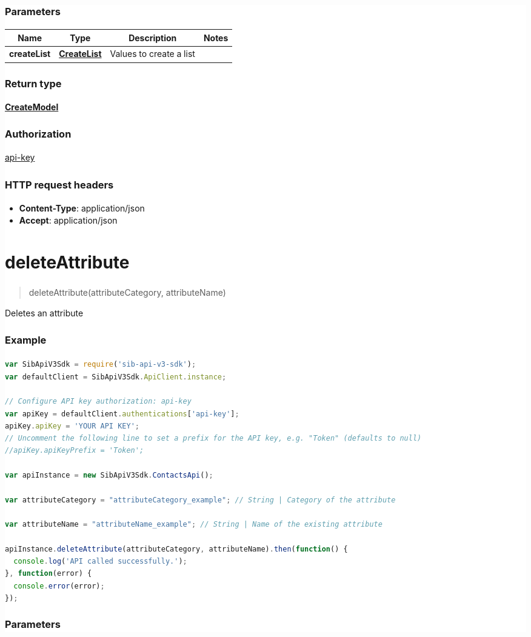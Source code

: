 ### Parameters

Name | Type | Description  | Notes
------------- | ------------- | ------------- | -------------
 **createList** | [**CreateList**](CreateList.md)| Values to create a list | 

### Return type

[**CreateModel**](CreateModel.md)

### Authorization

[api-key](../README.md#api-key)

### HTTP request headers

 - **Content-Type**: application/json
 - **Accept**: application/json

<a name="deleteAttribute"></a>
# **deleteAttribute**
> deleteAttribute(attributeCategory, attributeName)

Deletes an attribute

### Example
```javascript
var SibApiV3Sdk = require('sib-api-v3-sdk');
var defaultClient = SibApiV3Sdk.ApiClient.instance;

// Configure API key authorization: api-key
var apiKey = defaultClient.authentications['api-key'];
apiKey.apiKey = 'YOUR API KEY';
// Uncomment the following line to set a prefix for the API key, e.g. "Token" (defaults to null)
//apiKey.apiKeyPrefix = 'Token';

var apiInstance = new SibApiV3Sdk.ContactsApi();

var attributeCategory = "attributeCategory_example"; // String | Category of the attribute

var attributeName = "attributeName_example"; // String | Name of the existing attribute

apiInstance.deleteAttribute(attributeCategory, attributeName).then(function() {
  console.log('API called successfully.');
}, function(error) {
  console.error(error);
});

```

### Parameters
